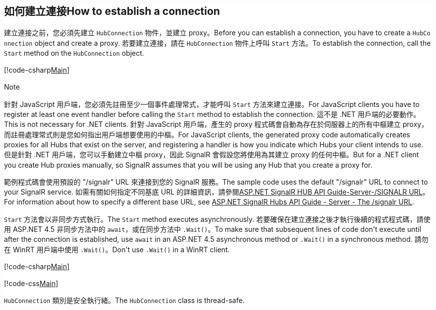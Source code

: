 
<a id="establishconnection"></a>

## <a name="how-to-establish-a-connection"></a><span data-ttu-id="d1be5-150">如何建立連接</span><span class="sxs-lookup"><span data-stu-id="d1be5-150">How to establish a connection</span></span>

<span data-ttu-id="d1be5-151">建立連接之前，您必須先建立 `HubConnection` 物件，並建立 proxy。</span><span class="sxs-lookup"><span data-stu-id="d1be5-151">Before you can establish a connection, you have to create a `HubConnection` object and create a proxy.</span></span> <span data-ttu-id="d1be5-152">若要建立連接，請在 `HubConnection` 物件上呼叫 `Start` 方法。</span><span class="sxs-lookup"><span data-stu-id="d1be5-152">To establish the connection, call the `Start` method on the `HubConnection` object.</span></span>

[!code-csharp[Main](signalr-1x-hubs-api-guide-net-client/samples/sample1.cs?highlight=1,4)]

> [!NOTE]
> <span data-ttu-id="d1be5-153">針對 JavaScript 用戶端，您必須先註冊至少一個事件處理常式，才能呼叫 `Start` 方法來建立連接。</span><span class="sxs-lookup"><span data-stu-id="d1be5-153">For JavaScript clients you have to register at least one event handler before calling the `Start` method to establish the connection.</span></span> <span data-ttu-id="d1be5-154">這不是 .NET 用戶端的必要動作。</span><span class="sxs-lookup"><span data-stu-id="d1be5-154">This is not necessary for .NET clients.</span></span> <span data-ttu-id="d1be5-155">針對 JavaScript 用戶端，產生的 proxy 程式碼會自動為存在於伺服器上的所有中樞建立 proxy，而註冊處理常式則是您如何指出用戶端想要使用的中樞。</span><span class="sxs-lookup"><span data-stu-id="d1be5-155">For JavaScript clients, the generated proxy code automatically creates proxies for all Hubs that exist on the server, and registering a handler is how you indicate which Hubs your client intends to use.</span></span> <span data-ttu-id="d1be5-156">但是針對 .NET 用戶端，您可以手動建立中樞 proxy，因此 SignalR 會假設您將使用為其建立 proxy 的任何中樞。</span><span class="sxs-lookup"><span data-stu-id="d1be5-156">But for a .NET client you create Hub proxies manually, so SignalR assumes that you will be using any Hub that you create a proxy for.</span></span>

<span data-ttu-id="d1be5-157">範例程式碼會使用預設的 "/signalr" URL 來連接到您的 SignalR 服務。</span><span class="sxs-lookup"><span data-stu-id="d1be5-157">The sample code uses the default "/signalr" URL to connect to your SignalR service.</span></span> <span data-ttu-id="d1be5-158">如需有關如何指定不同基底 URL 的詳細資訊，請參閱[ASP.NET SignalR HUB API Guide-Server-/SIGNALR URL](../guide-to-the-api/hubs-api-guide-server.md#signalrurl)。</span><span class="sxs-lookup"><span data-stu-id="d1be5-158">For information about how to specify a different base URL, see [ASP.NET SignalR Hubs API Guide - Server - The /signalr URL](../guide-to-the-api/hubs-api-guide-server.md#signalrurl).</span></span>

<span data-ttu-id="d1be5-159">`Start` 方法會以非同步方式執行。</span><span class="sxs-lookup"><span data-stu-id="d1be5-159">The `Start` method executes asynchronously.</span></span> <span data-ttu-id="d1be5-160">若要確保在建立連接之後才執行後續的程式程式碼，請使用 ASP.NET 4.5 非同步方法中的 `await`，或在同步方法中 `.Wait()`。</span><span class="sxs-lookup"><span data-stu-id="d1be5-160">To make sure that subsequent lines of code don't execute until after the connection is established, use `await` in an ASP.NET 4.5 asynchronous method or `.Wait()` in a synchronous method.</span></span> <span data-ttu-id="d1be5-161">請勿在 WinRT 用戶端中使用 `.Wait()`。</span><span class="sxs-lookup"><span data-stu-id="d1be5-161">Don't use `.Wait()` in a WinRT client.</span></span>

[!code-csharp[Main](signalr-1x-hubs-api-guide-net-client/samples/sample2.cs?highlight=1)]

[!code-css[Main](signalr-1x-hubs-api-guide-net-client/samples/sample3.css?highlight=1)]

<span data-ttu-id="d1be5-162">`HubConnection` 類別是安全執行緒。</span><span class="sxs-lookup"><span data-stu-id="d1be5-162">The `HubConnection` class is thread-safe.</span></span>

<a id="slcrossdomain"></a>

